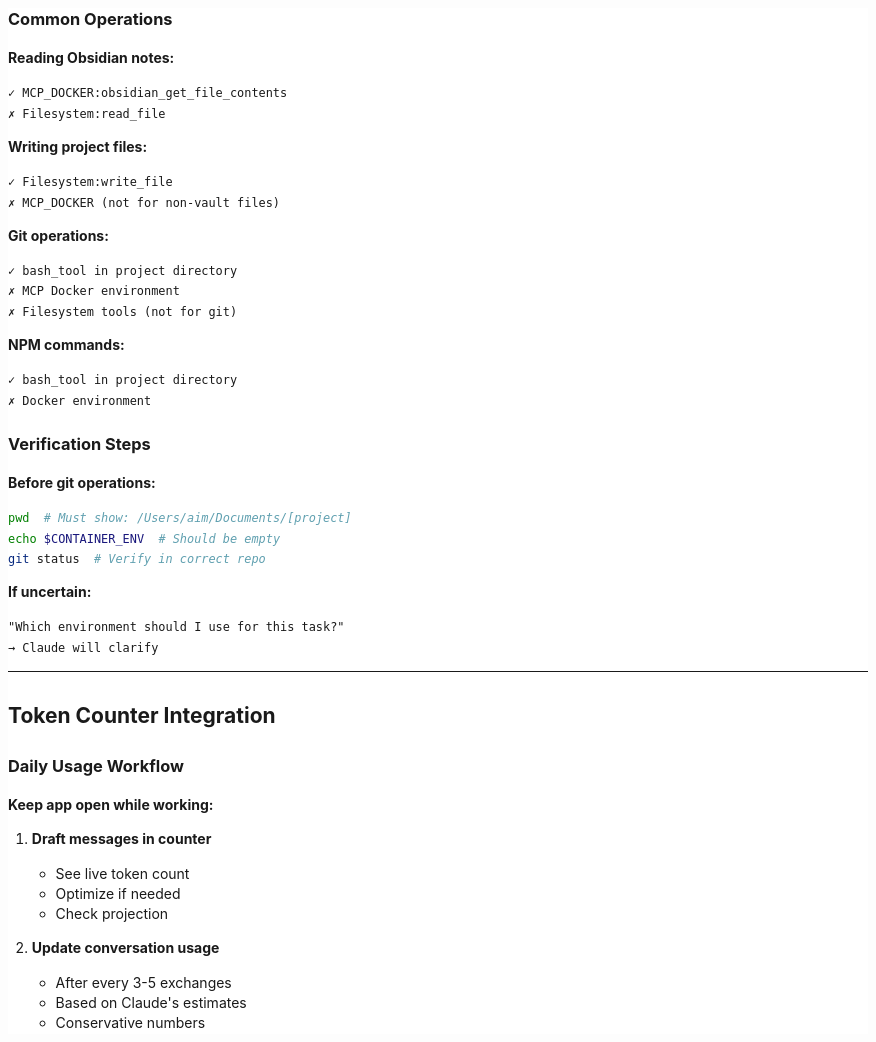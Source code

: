 ### Common Operations

**Reading Obsidian notes:**
```
✓ MCP_DOCKER:obsidian_get_file_contents
✗ Filesystem:read_file
```

**Writing project files:**
```
✓ Filesystem:write_file
✗ MCP_DOCKER (not for non-vault files)
```

**Git operations:**
```
✓ bash_tool in project directory
✗ MCP Docker environment
✗ Filesystem tools (not for git)
```

**NPM commands:**
```
✓ bash_tool in project directory
✗ Docker environment
```

### Verification Steps

**Before git operations:**
```bash
pwd  # Must show: /Users/aim/Documents/[project]
echo $CONTAINER_ENV  # Should be empty
git status  # Verify in correct repo
```

**If uncertain:**
```
"Which environment should I use for this task?"
→ Claude will clarify
```

---

## Token Counter Integration

### Daily Usage Workflow

**Keep app open while working:**

1. **Draft messages in counter**
   - See live token count
   - Optimize if needed
   - Check projection

2. **Update conversation usage**
   - After every 3-5 exchanges
   - Based on Claude's estimates
   - Conservative numbers
